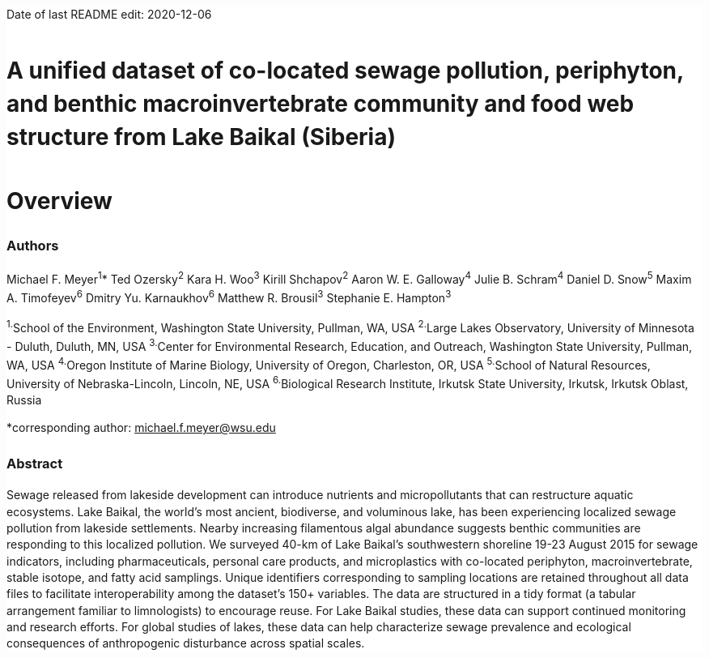 Date of last README edit: 2020-12-06

# A unified dataset of co-located sewage pollution, periphyton, and benthic macroinvertebrate community and food web structure from Lake Baikal (Siberia)

# Overview

### Authors
Michael F. Meyer<sup>1</sup>*
Ted Ozersky<sup>2</sup>
Kara H. Woo<sup>3</sup>
Kirill Shchapov<sup>2</sup>
Aaron W. E. Galloway<sup>4</sup>
Julie B. Schram<sup>4</sup>
Daniel D. Snow<sup>5</sup>
Maxim A. Timofeyev<sup>6</sup>
Dmitry Yu. Karnaukhov<sup>6</sup>
Matthew R. Brousil<sup>3</sup>
Stephanie E. Hampton<sup>3</sup>

<sup>1.</sup>School of the Environment, Washington State University, Pullman, WA, USA
<sup>2.</sup>Large Lakes Observatory, University of Minnesota - Duluth, Duluth, MN, USA
<sup>3.</sup>Center for Environmental Research, Education, and Outreach, Washington State University, Pullman, WA, USA
<sup>4.</sup>Oregon Institute of Marine Biology, University of Oregon, Charleston, OR, USA
<sup>5.</sup>School of Natural Resources, University of Nebraska-Lincoln, Lincoln, NE, USA
<sup>6.</sup>Biological Research Institute, Irkutsk State University, Irkutsk, Irkutsk Oblast, Russia

*corresponding author: michael.f.meyer@wsu.edu

### Abstract
Sewage released from lakeside development can introduce nutrients and
micropollutants that can restructure aquatic ecosystems. Lake Baikal, the
world’s most ancient, biodiverse, and voluminous lake, has been experiencing
localized sewage pollution from lakeside settlements. Nearby increasing
filamentous algal abundance suggests benthic communities are responding to this
localized pollution. We surveyed 40-km of Lake Baikal’s southwestern shoreline
19-23 August 2015 for sewage indicators, including pharmaceuticals, personal
care products, and microplastics with co-located periphyton, macroinvertebrate,
stable isotope, and fatty acid samplings. Unique identifiers corresponding to
sampling locations are retained throughout all data files to facilitate
interoperability among the dataset’s 150+ variables. The data are structured in
a tidy format (a tabular arrangement familiar to limnologists) to encourage
reuse. For Lake Baikal studies, these data can support continued monitoring and
research efforts. For global studies of lakes, these data can help characterize
sewage prevalence and ecological consequences of anthropogenic disturbance
across spatial scales.

